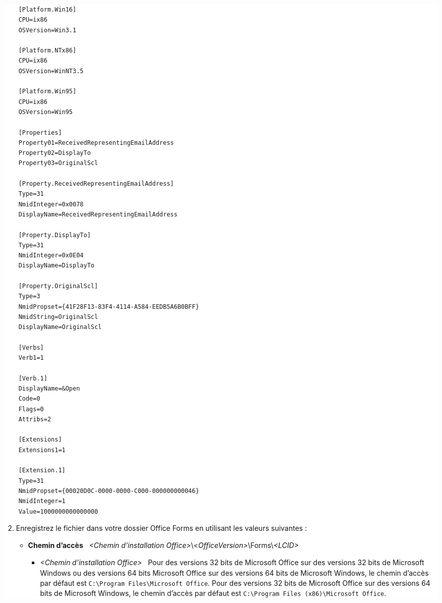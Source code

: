         [Platform.Win16]
        CPU=ix86
        OSVersion=Win3.1
        
        [Platform.NTx86]
        CPU=ix86
        OSVersion=WinNT3.5
        
        [Platform.Win95]
        CPU=ix86
        OSVersion=Win95
        
        [Properties]
        Property01=ReceivedRepresentingEmailAddress
        Property02=DisplayTo
        Property03=OriginalScl
        
        [Property.ReceivedRepresentingEmailAddress]
        Type=31
        NmidInteger=0x0078
        DisplayName=ReceivedRepresentingEmailAddress
        
        [Property.DisplayTo]
        Type=31
        NmidInteger=0x0E04
        DisplayName=DisplayTo
        
        [Property.OriginalScl]
        Type=3
        NmidPropset={41F28F13-83F4-4114-A584-EEDB5A6B0BFF}
        NmidString=OriginalScl
        DisplayName=OriginalScl
        
        [Verbs]
        Verb1=1
        
        [Verb.1]
        DisplayName=&Open
        Code=0
        Flags=0
        Attribs=2
        
        [Extensions]
        Extensions1=1
        
        [Extension.1]
        Type=31
        NmidPropset={00020D0C-0000-0000-C000-000000000046}
        NmidInteger=1
        Value=1000000000000000

2.  Enregistrez le fichier dans votre dossier Office Forms en utilisant les valeurs suivantes :
    
      - **Chemin d’accès**   *\<Chemin d’installation Office\>*\\\<*OfficeVersion\>*\\Forms\\*\<LCID\>*
        
          - *\<Chemin d’installation Office\>*   Pour des versions 32 bits de Microsoft Office sur des versions 32 bits de Microsoft Windows ou des versions 64 bits Microsoft Office sur des versions 64 bits de Microsoft Windows, le chemin d’accès par défaut est `C:\Program Files\Microsoft Office`. Pour des versions 32 bits de Microsoft Office sur des versions 64 bits de Microsoft Windows, le chemin d’accès par défaut est `C:\Program Files (x86)\Microsoft Office`.
        